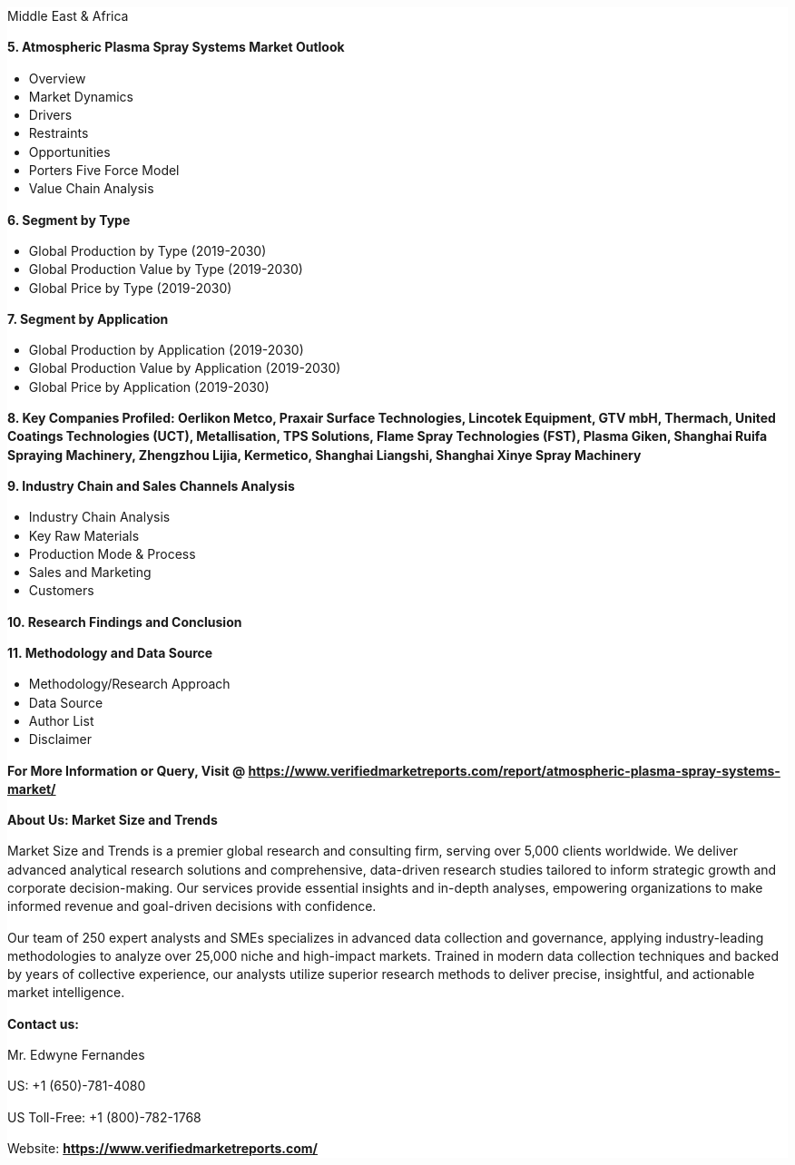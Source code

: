Middle East &amp; Africa</li></ul><p><strong>5. Atmospheric Plasma Spray Systems Market Outlook</strong></p><ul><li>Overview</li><li>Market Dynamics</li><li>Drivers</li><li>Restraints</li><li>Opportunities</li><li>Porters Five Force Model</li><li>Value Chain Analysis&nbsp;</li></ul><p><strong>6. Segment by Type</strong></p><ul><li>Global Production by Type (2019-2030)</li><li>Global Production Value by Type (2019-2030)</li><li>Global Price by Type (2019-2030)</li></ul><p><strong>7. Segment by Application</strong></p><ul><li>Global Production by Application (2019-2030)</li><li>Global Production Value by Application (2019-2030)</li><li>Global Price by Application (2019-2030)</li></ul><p><strong>8. Key Companies Profiled: Oerlikon Metco, Praxair Surface Technologies, Lincotek Equipment, GTV mbH, Thermach, United Coatings Technologies (UCT), Metallisation, TPS Solutions, Flame Spray Technologies (FST), Plasma Giken, Shanghai Ruifa Spraying Machinery, Zhengzhou Lijia, Kermetico, Shanghai Liangshi, Shanghai Xinye Spray Machinery</strong></p><p><strong>9. Industry Chain and Sales Channels Analysis</strong></p><ul><li>Industry Chain Analysis</li><li>Key Raw Materials</li><li>Production Mode &amp; Process</li><li>Sales and Marketing</li><li>Customers</li></ul><p><strong>10. Research Findings and Conclusion</strong></p><p><strong>11. Methodology and Data Source</strong></p><ul><li>Methodology/Research Approach</li><li>Data Source</li><li>Author List</li><li>Disclaimer</li></ul></p><p><strong>For More Information or Query, Visit @ <a href="https://www.verifiedmarketreports.com/report/atmospheric-plasma-spray-systems-market/">https://www.verifiedmarketreports.com/report/atmospheric-plasma-spray-systems-market/</a></strong></p><p><strong>About Us: Market Size and Trends</strong></p><p>Market Size and Trends is a premier global research and consulting firm, serving over 5,000 clients worldwide. We deliver advanced analytical research solutions and comprehensive, data-driven research studies tailored to inform strategic growth and corporate decision-making. Our services provide essential insights and in-depth analyses, empowering organizations to make informed revenue and goal-driven decisions with confidence.</p><p>Our team of 250 expert analysts and SMEs specializes in advanced data collection and governance, applying industry-leading methodologies to analyze over 25,000 niche and high-impact markets. Trained in modern data collection techniques and backed by years of collective experience, our analysts utilize superior research methods to deliver precise, insightful, and actionable market intelligence.</p><p><strong>Contact us:</strong></p><p>Mr. Edwyne Fernandes</p><p>US: +1 (650)-781-4080</p><p>US Toll-Free: +1 (800)-782-1768</p><p>Website: <strong><a href="https://www.verifiedmarketreports.com/">https://www.verifiedmarketreports.com/</a></strong></p>
